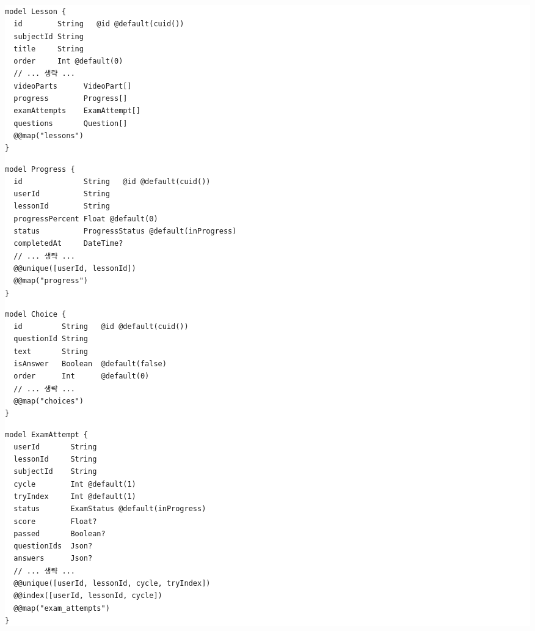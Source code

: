 ```startLine:endLine:packages/db/prisma/schema.prisma
model Lesson {
  id        String   @id @default(cuid())
  subjectId String
  title     String
  order     Int @default(0)
  // ... 생략 ...
  videoParts      VideoPart[]
  progress        Progress[]
  examAttempts    ExamAttempt[]
  questions       Question[]
  @@map("lessons")
}
```

```startLine:endLine:packages/db/prisma/schema.prisma
model Progress {
  id              String   @id @default(cuid())
  userId          String
  lessonId        String
  progressPercent Float @default(0)
  status          ProgressStatus @default(inProgress)
  completedAt     DateTime?
  // ... 생략 ...
  @@unique([userId, lessonId])
  @@map("progress")
}
```

```startLine:endLine:packages/db/prisma/schema.prisma
model Choice {
  id         String   @id @default(cuid())
  questionId String
  text       String
  isAnswer   Boolean  @default(false)
  order      Int      @default(0)
  // ... 생략 ...
  @@map("choices")
}
```

```startLine:endLine:packages/db/prisma/schema.prisma
model ExamAttempt {
  userId       String
  lessonId     String
  subjectId    String
  cycle        Int @default(1)
  tryIndex     Int @default(1)
  status       ExamStatus @default(inProgress)
  score        Float?
  passed       Boolean?
  questionIds  Json?
  answers      Json?
  // ... 생략 ...
  @@unique([userId, lessonId, cycle, tryIndex])
  @@index([userId, lessonId, cycle])
  @@map("exam_attempts")
}
```
